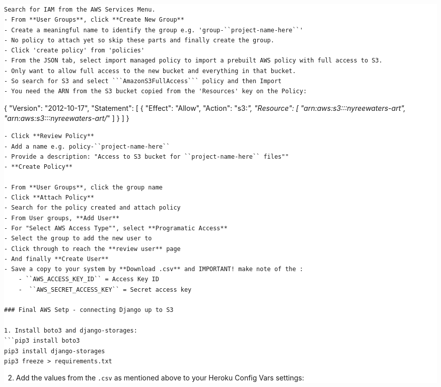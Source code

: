  ```
Search for IAM from the AWS Services Menu.
- From **User Groups**, click **Create New Group**
- Create a meaningful name to identify the group e.g. 'group-``project-name-here``'
- No policy to attach yet so skip these parts and finally create the group.
- Click 'create policy' from 'policies'
- From the JSON tab, select import managed policy to import a prebuilt AWS policy with full access to S3.
- Only want to allow full access to the new bucket and everything in that bucket.
- So search for S3 and select ```AmazonS3FullAccess``` policy and then Import
- You need the ARN from the S3 bucket copied from the 'Resources' key on the Policy:
```
{
	"Version": "2012-10-17",
	"Statement": [
		{
			"Effect": "Allow",
			"Action": "s3:*",
			"Resource": [
			    "arn:aws:s3:::nyreewaters-art",
			    "arn:aws:s3:::nyreewaters-art/*"
			    ]
		}
	]
}
```
- Click **Review Policy**
- Add a name e.g. policy-``project-name-here``
- Provide a description: "Access to S3 bucket for ``project-name-here`` files""
- **Create Policy**

- From **User Groups**, click the group name
- Click **Attach Policy**
- Search for the policy created and attach policy
- From User groups, **Add User**
- For "Select AWS Access Type"", select **Programatic Access**
- Select the group to add the new user to
- Click through to reach the **review user** page
- And finally **Create User**
- Save a copy to your system by **Download .csv** and IMPORTANT! make note of the :
    - ``AWS_ACCESS_KEY_ID`` = Access Key ID
    -  ``AWS_SECRET_ACCESS_KEY`` = Secret access key

### Final AWS Setp - connecting Django up to S3

1. Install boto3 and django-storages:
```pip3 install boto3
pip3 install django-storages
pip3 freeze > requirements.txt
```

2. Add the values from the ``.csv`` as mentioned above to your Heroku Config Vars settings:
